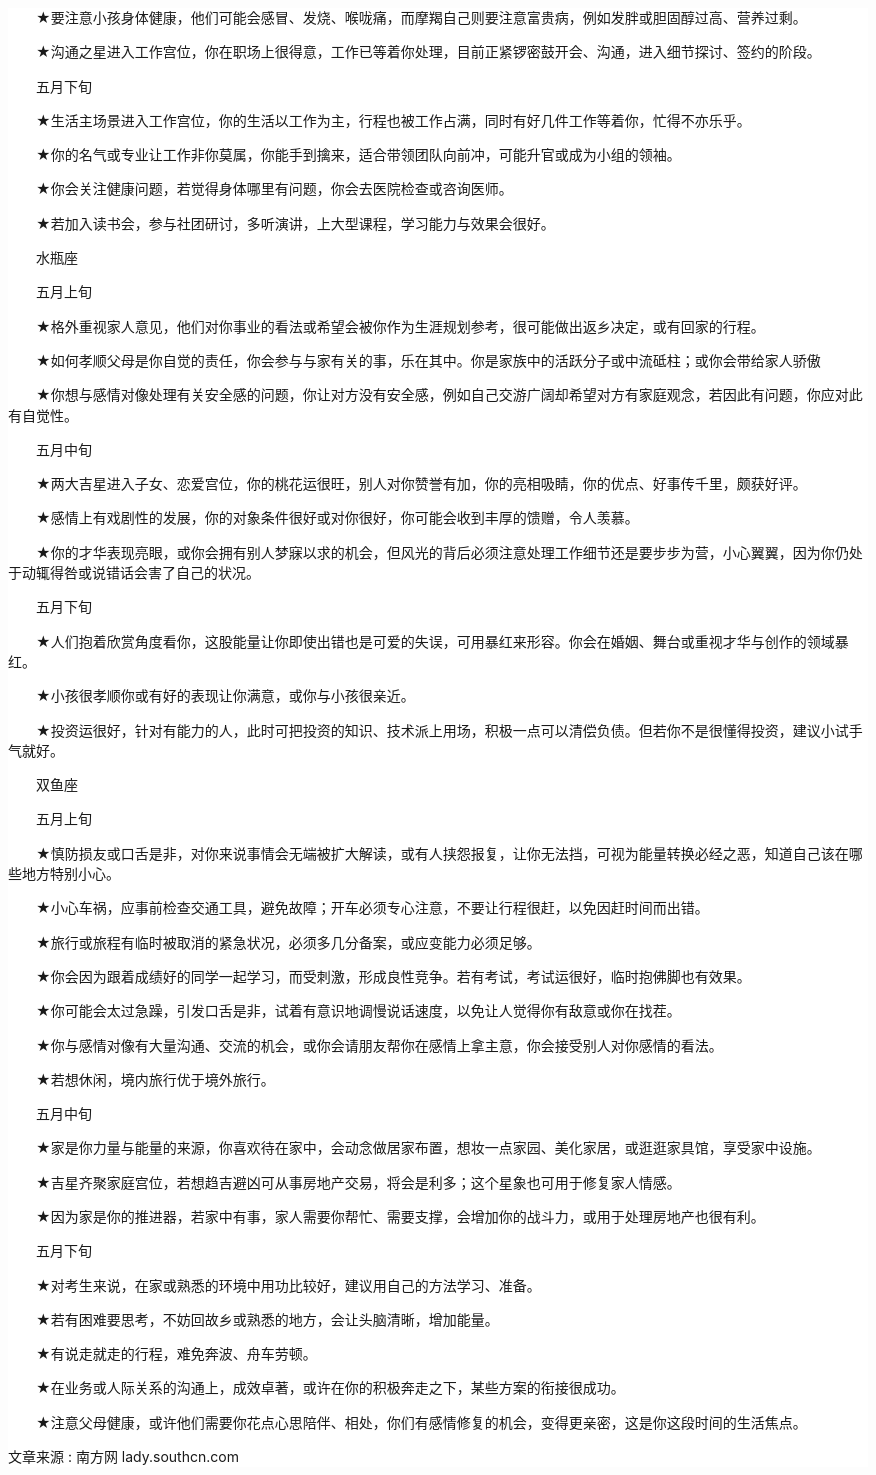   <p>　　★要注意小孩身体健康，他们可能会感冒、发烧、喉咙痛，而摩羯自己则要注意富贵病，例如发胖或胆固醇过高、营养过剩。</p>
  <p>　　★沟通之星进入工作宫位，你在职场上很得意，工作已等着你处理，目前正紧锣密鼓开会、沟通，进入细节探讨、签约的阶段。</p>
  <p>　　五月下旬</p>
  <p>　　★生活主场景进入工作宫位，你的生活以工作为主，行程也被工作占满，同时有好几件工作等着你，忙得不亦乐乎。</p>
  <p>　　★你的名气或专业让工作非你莫属，你能手到擒来，适合带领团队向前冲，可能升官或成为小组的领袖。</p>
  <p>　　★你会关注健康问题，若觉得身体哪里有问题，你会去医院检查或咨询医师。</p>
  <p>　　★若加入读书会，参与社团研讨，多听演讲，上大型课程，学习能力与效果会很好。</p>
  <p>　　水瓶座</p>
  <p>　　五月上旬</p>
  <p>　　★格外重视家人意见，他们对你事业的看法或希望会被你作为生涯规划参考，很可能做出返乡决定，或有回家的行程。</p>
  <p>　　★如何孝顺父母是你自觉的责任，你会参与与家有关的事，乐在其中。你是家族中的活跃分子或中流砥柱；或你会带给家人骄傲</p>
  <p>　　★你想与感情对像处理有关安全感的问题，你让对方没有安全感，例如自己交游广阔却希望对方有家庭观念，若因此有问题，你应对此有自觉性。</p>
  <p>　　五月中旬</p>
  <p>　　★两大吉星进入子女、恋爱宫位，你的桃花运很旺，别人对你赞誉有加，你的亮相吸睛，你的优点、好事传千里，颇获好评。</p>
  <p>　　★感情上有戏剧性的发展，你的对象条件很好或对你很好，你可能会收到丰厚的馈赠，令人羡慕。</p>
  <p>　　★你的才华表现亮眼，或你会拥有别人梦寐以求的机会，但风光的背后必须注意处理工作细节还是要步步为营，小心翼翼，因为你仍处于动辄得咎或说错话会害了自己的状况。</p>
  <p>　　五月下旬</p>
  <p>　　★人们抱着欣赏角度看你，这股能量让你即使出错也是可爱的失误，可用暴红来形容。你会在婚姻、舞台或重视才华与创作的领域暴红。</p>
  <p>　　★小孩很孝顺你或有好的表现让你满意，或你与小孩很亲近。</p>
  <p>　　★投资运很好，针对有能力的人，此时可把投资的知识、技术派上用场，积极一点可以清偿负债。但若你不是很懂得投资，建议小试手气就好。</p>
  <p>　　双鱼座</p>
  <p>　　五月上旬</p>
  <p>　　★慎防损友或口舌是非，对你来说事情会无端被扩大解读，或有人挟怨报复，让你无法挡，可视为能量转换必经之恶，知道自己该在哪些地方特别小心。</p>
  <p>　　★小心车祸，应事前检查交通工具，避免故障；开车必须专心注意，不要让行程很赶，以免因赶时间而出错。</p>
  <p>　　★旅行或旅程有临时被取消的紧急状况，必须多几分备案，或应变能力必须足够。</p>
  <p>　　★你会因为跟着成绩好的同学一起学习，而受刺激，形成良性竞争。若有考试，考试运很好，临时抱佛脚也有效果。</p>
  <p>　　★你可能会太过急躁，引发口舌是非，试着有意识地调慢说话速度，以免让人觉得你有敌意或你在找茬。</p>
  <p>　　★你与感情对像有大量沟通、交流的机会，或你会请朋友帮你在感情上拿主意，你会接受别人对你感情的看法。</p>
  <p>　　★若想休闲，境内旅行优于境外旅行。</p>
  <p>　　五月中旬</p>
  <p>　　★家是你力量与能量的来源，你喜欢待在家中，会动念做居家布置，想妆一点家园、美化家居，或逛逛家具馆，享受家中设施。</p>
  <p>　　★吉星齐聚家庭宫位，若想趋吉避凶可从事房地产交易，将会是利多；这个星象也可用于修复家人情感。</p>
  <p>　　★因为家是你的推进器，若家中有事，家人需要你帮忙、需要支撑，会增加你的战斗力，或用于处理房地产也很有利。</p>
  <p>　　五月下旬</p>
  <p>　　★对考生来说，在家或熟悉的环境中用功比较好，建议用自己的方法学习、准备。</p>
  <p>　　★若有困难要思考，不妨回故乡或熟悉的地方，会让头脑清晰，增加能量。</p>
  <p>　　★有说走就走的行程，难免奔波、舟车劳顿。</p>
  <p>　　★在业务或人际关系的沟通上，成效卓著，或许在你的积极奔走之下，某些方案的衔接很成功。</p>
  <p>　　★注意父母健康，或许他们需要你花点心思陪伴、相处，你们有感情修复的机会，变得更亲密，这是你这段时间的生活焦点。</p>
  <p>文章来源 : 南方网 lady.southcn.com</p>